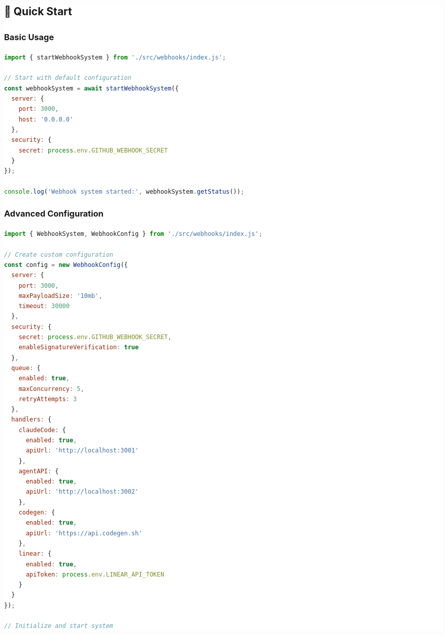 ## 🚀 Quick Start

### Basic Usage

```javascript
import { startWebhookSystem } from './src/webhooks/index.js';

// Start with default configuration
const webhookSystem = await startWebhookSystem({
  server: {
    port: 3000,
    host: '0.0.0.0'
  },
  security: {
    secret: process.env.GITHUB_WEBHOOK_SECRET
  }
});

console.log('Webhook system started:', webhookSystem.getStatus());
```

### Advanced Configuration

```javascript
import { WebhookSystem, WebhookConfig } from './src/webhooks/index.js';

// Create custom configuration
const config = new WebhookConfig({
  server: {
    port: 3000,
    maxPayloadSize: '10mb',
    timeout: 30000
  },
  security: {
    secret: process.env.GITHUB_WEBHOOK_SECRET,
    enableSignatureVerification: true
  },
  queue: {
    enabled: true,
    maxConcurrency: 5,
    retryAttempts: 3
  },
  handlers: {
    claudeCode: {
      enabled: true,
      apiUrl: 'http://localhost:3001'
    },
    agentAPI: {
      enabled: true,
      apiUrl: 'http://localhost:3002'
    },
    codegen: {
      enabled: true,
      apiUrl: 'https://api.codegen.sh'
    },
    linear: {
      enabled: true,
      apiToken: process.env.LINEAR_API_TOKEN
    }
  }
});

// Initialize and start system
```